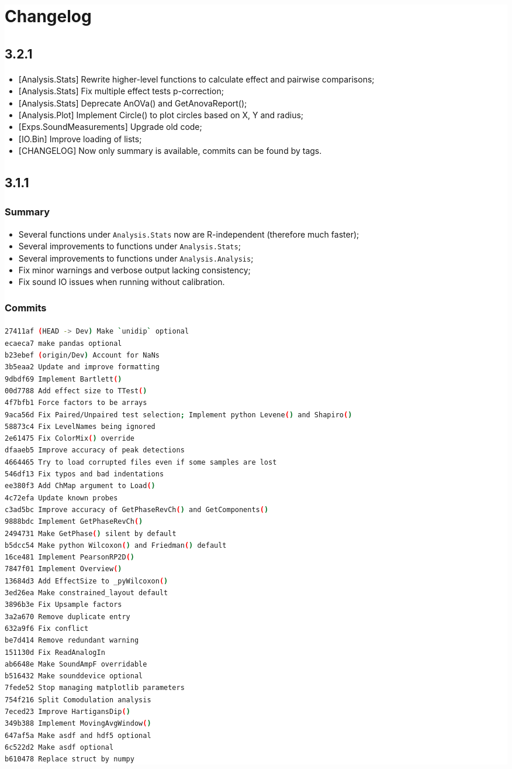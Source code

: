 # Changelog   

## 3.2.1

- [Analysis.Stats] Rewrite higher-level functions to calculate effect and pairwise comparisons;
- [Analysis.Stats] Fix multiple effect tests p-correction;
- [Analysis.Stats] Deprecate AnOVa() and GetAnovaReport();
- [Analysis.Plot] Implement Circle() to plot circles based on X, Y and radius;
- [Exps.SoundMeasurements] Upgrade old code;
- [IO.Bin] Improve loading of lists;
- [CHANGELOG] Now only summary is available, commits can be found by tags.


## 3.1.1

### Summary
- Several functions under `Analysis.Stats` now are R-independent (therefore much faster);
- Several improvements to functions under `Analysis.Stats`;
- Several improvements to functions under `Analysis.Analysis`;
- Fix minor warnings and verbose output lacking consistency;
- Fix sound IO issues when running without calibration.


### Commits
```bash
27411af (HEAD -> Dev) Make `unidip` optional
ecaeca7 make pandas optional
b23ebef (origin/Dev) Account for NaNs
3b5eaa2 Update and improve formatting
9dbdf69 Implement Bartlett()
00d7788 Add effect size to TTest()
4f7bfb1 Force factors to be arrays
9aca56d Fix Paired/Unpaired test selection; Implement python Levene() and Shapiro()
58873c4 Fix LevelNames being ignored
2e61475 Fix ColorMix() override
dfaaeb5 Improve accuracy of peak detections
4664465 Try to load corrupted files even if some samples are lost
546df13 Fix typos and bad indentations
ee380f3 Add ChMap argument to Load()
4c72efa Update known probes
c3ad5bc Improve accuracy of GetPhaseRevCh() and GetComponents()
9888bdc Implement GetPhaseRevCh()
2494731 Make GetPhase() silent by default
b5dcc54 Make python Wilcoxon() and Friedman() default
16ce481 Implement PearsonRP2D()
7847f01 Implement Overview()
13684d3 Add EffectSize to _pyWilcoxon()
3ed26ea Make constrained_layout default
3896b3e Fix Upsample factors
3a2a670 Remove duplicate entry
632a9f6 Fix conflict
be7d414 Remove redundant warning
151130d Fix ReadAnalogIn
ab6648e Make SoundAmpF overridable
b516432 Make sounddevice optional
7fede52 Stop managing matplotlib parameters
754f216 Split Comodulation analysis
7eced23 Improve HartigansDip()
349b388 Implement MovingAvgWindow()
647af5a Make asdf and hdf5 optional
6c522d2 Make asdf optional
b610478 Replace struct by numpy
```